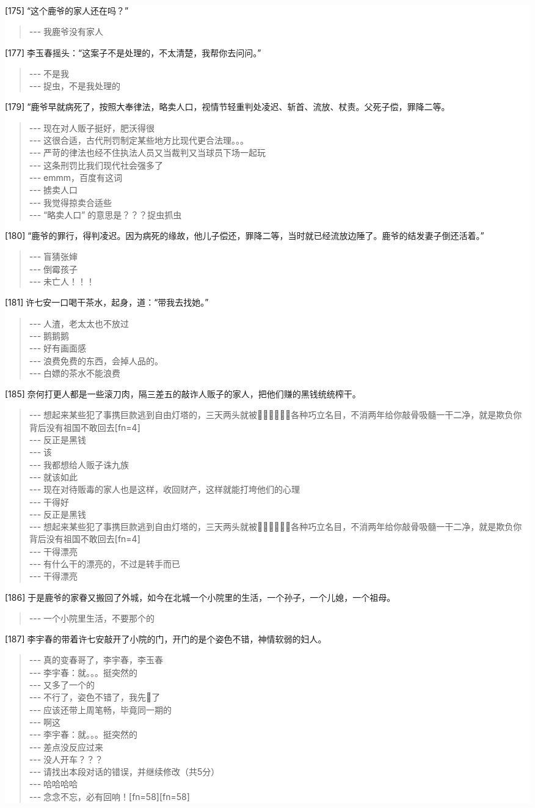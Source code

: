 [175] “这个鹿爷的家人还在吗？”
>--- 我鹿爷没有家人<br>

[177] 李玉春摇头：“这案子不是处理的，不太清楚，我帮你去问问。”
>--- 不是我<br>
>--- 捉虫，不是我处理的<br>

[179] “鹿爷早就病死了，按照大奉律法，略卖人口，视情节轻重判处凌迟、斩首、流放、杖责。父死子偿，罪降二等。
>--- 现在对人贩子挺好，肥沃得很<br>
>--- 这很合适，古代刑罚制定某些地方比现代更合法理。。。<br>
>--- 严苛的律法也经不住执法人员又当裁判又当球员下场一起玩<br>
>--- 这条刑罚比我们现代社会强多了<br>
>--- emmm，百度有这词<br>
>--- 掳卖人口<br>
>--- 我觉得掠卖合适些<br>
>--- “略卖人口” 的意思是？？？捉虫抓虫<br>

[180] “鹿爷的罪行，得判凌迟。因为病死的缘故，他儿子偿还，罪降二等，当时就已经流放边陲了。鹿爷的结发妻子倒还活着。”
>--- 盲猜张婶<br>
>--- 倒霉孩子<br>
>--- 未亡人！！！<br>

[181] 许七安一口喝干茶水，起身，道：“带我去找她。”
>--- 人渣，老太太也不放过<br>
>--- 鹅鹅鹅<br>
>--- 好有画面感<br>
>--- 浪费免费的东西，会掉人品的。<br>
>--- 白嫖的茶水不能浪费<br>

[185] 奈何打更人都是一些滚刀肉，隔三差五的敲诈人贩子的家人，把他们赚的黑钱统统榨干。
>--- 想起来某些犯了事携巨款逃到自由灯塔的，三天两头就被👮🏻‍♀️👮🏿‍♀️各种巧立名目，不消两年给你敲骨吸髓一干二净，就是欺负你背后没有祖国不敢回去[fn=4]<br>
>--- 反正是黑钱<br>
>--- 该<br>
>--- 我都想给人贩子诛九族<br>
>--- 就该如此<br>
>--- 现在对待贩毒的家人也是这样，收回财产，这样就能打垮他们的心理<br>
>--- 干得好<br>
>--- 反正是黑钱<br>
>--- 想起来某些犯了事携巨款逃到自由灯塔的，三天两头就被👮🏻‍♀️👮🏿‍♀️各种巧立名目，不消两年给你敲骨吸髓一干二净，就是欺负你背后没有祖国不敢回去[fn=4]<br>
>--- 干得漂亮<br>
>--- 有什么干的漂亮的，不过是转手而已<br>
>--- 干得漂亮<br>

[186] 于是鹿爷的家眷又搬回了外城，如今在北城一个小院里的生活，一个孙子，一个儿媳，一个祖母。
>--- 一个小院里生活，不要那个的<br>

[187] 李宇春的带着许七安敲开了小院的门，开门的是个姿色不错，神情软弱的妇人。
>--- 真的变春哥了，李宇春，李玉春<br>
>--- 李宇春：就。。。挺突然的<br>
>--- 又多了一个的<br>
>--- 不行了，姿色不错了，我先🐛了<br>
>--- 应该还带上周笔畅，毕竟同一期的<br>
>--- 啊这<br>
>--- 李宇春：就。。。挺突然的<br>
>--- 差点没反应过来<br>
>--- 没人开车？？？<br>
>--- 请找出本段对话的错误，并继续修改（共5分）<br>
>--- 哈哈哈哈<br>
>--- 念念不忘，必有回响！[fn=58][fn=58]<br>
